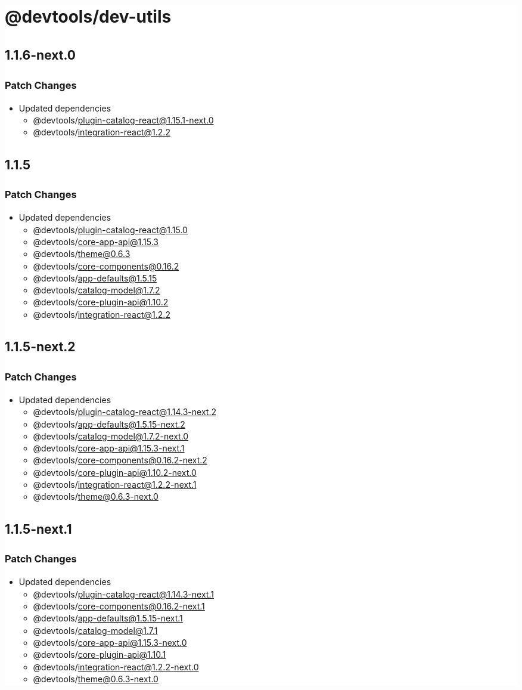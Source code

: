 # @devtools/dev-utils

## 1.1.6-next.0

### Patch Changes

- Updated dependencies
  - @devtools/plugin-catalog-react@1.15.1-next.0
  - @devtools/integration-react@1.2.2

## 1.1.5

### Patch Changes

- Updated dependencies
  - @devtools/plugin-catalog-react@1.15.0
  - @devtools/core-app-api@1.15.3
  - @devtools/theme@0.6.3
  - @devtools/core-components@0.16.2
  - @devtools/app-defaults@1.5.15
  - @devtools/catalog-model@1.7.2
  - @devtools/core-plugin-api@1.10.2
  - @devtools/integration-react@1.2.2

## 1.1.5-next.2

### Patch Changes

- Updated dependencies
  - @devtools/plugin-catalog-react@1.14.3-next.2
  - @devtools/app-defaults@1.5.15-next.2
  - @devtools/catalog-model@1.7.2-next.0
  - @devtools/core-app-api@1.15.3-next.1
  - @devtools/core-components@0.16.2-next.2
  - @devtools/core-plugin-api@1.10.2-next.0
  - @devtools/integration-react@1.2.2-next.1
  - @devtools/theme@0.6.3-next.0

## 1.1.5-next.1

### Patch Changes

- Updated dependencies
  - @devtools/plugin-catalog-react@1.14.3-next.1
  - @devtools/core-components@0.16.2-next.1
  - @devtools/app-defaults@1.5.15-next.1
  - @devtools/catalog-model@1.7.1
  - @devtools/core-app-api@1.15.3-next.0
  - @devtools/core-plugin-api@1.10.1
  - @devtools/integration-react@1.2.2-next.0
  - @devtools/theme@0.6.3-next.0
